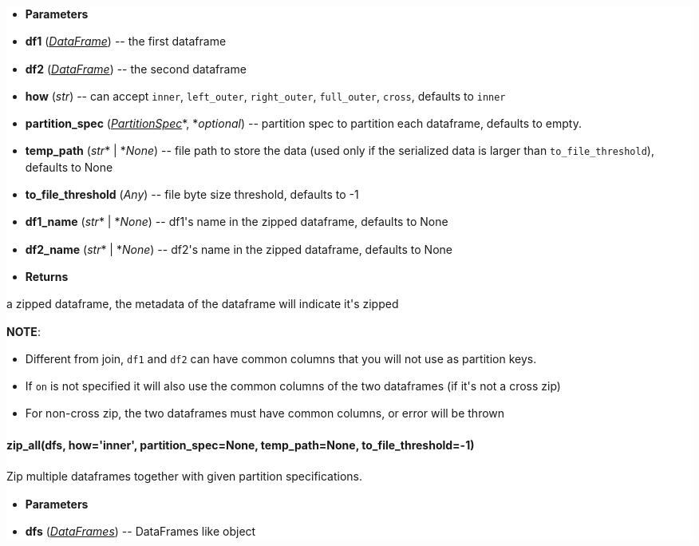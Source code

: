 
* **Parameters**


* **df1** ([*DataFrame*](fugue.dataframe.md#fugue.dataframe.dataframe.DataFrame)) -- the first dataframe


* **df2** ([*DataFrame*](fugue.dataframe.md#fugue.dataframe.dataframe.DataFrame)) -- the second dataframe


* **how** (*str*) -- can accept `inner`, `left_outer`, `right_outer`,
`full_outer`, `cross`, defaults to `inner`


* **partition_spec** ([*PartitionSpec*](fugue.collections.md#fugue.collections.partition.PartitionSpec)*, **optional*) -- partition spec to partition each dataframe,
defaults to empty.


* **temp_path** (*str** | **None*) -- file path to store the data (used only if the serialized data
is larger than `to_file_threshold`), defaults to None


* **to_file_threshold** (*Any*) -- file byte size threshold, defaults to -1


* **df1_name** (*str** | **None*) -- df1's name in the zipped dataframe, defaults to None


* **df2_name** (*str** | **None*) -- df2's name in the zipped dataframe, defaults to None



* **Returns**

a zipped dataframe, the metadata of the
dataframe will indicate it's zipped


**NOTE**: 
* Different from join, `df1` and `df2` can have common columns that you
will not use as partition keys.


* If `on` is not specified it will also use the common columns of the two
dataframes (if it's not a cross zip)


* For non-cross zip, the two dataframes must have common columns, or error
will be thrown


#### zip_all(dfs, how='inner', partition_spec=None, temp_path=None, to_file_threshold=-1)
Zip multiple dataframes together with given partition
specifications.


* **Parameters**


* **dfs** ([*DataFrames*](fugue.dataframe.md#fugue.dataframe.dataframes.DataFrames)) -- DataFrames like object
